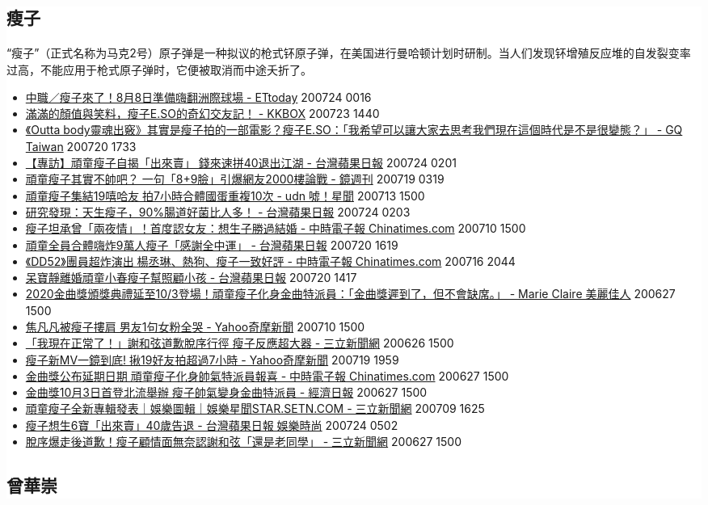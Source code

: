 ## 瘦子

“瘦子”（正式名称为马克2号）原子弹是一种拟议的枪式钚原子弹，在美国进行曼哈顿计划时研制。当人们发现钚增殖反应堆的自发裂变率过高，不能应用于枪式原子弹时，它便被取消而中途夭折了。
- [中職／瘦子來了！8月8日準備嗨翻洲際球場 - ETtoday](https://sports.ettoday.net/news/1768002 "中職／瘦子來了！8月8日準備嗨翻洲際球場 - ETtoday") 200724 0016
- [滿滿的顏值與笑料，瘦子E.SO的奇幻交友記！ - KKBOX](https://www.kkbox.com/tw/tc/column/showbiz-0-9434-1.html "滿滿的顏值與笑料，瘦子E.SO的奇幻交友記！ - KKBOX") 200723 1440
- [《Outta body靈魂出竅》其實是瘦子拍的一部電影？瘦子E.SO：「我希望可以讓大家去思考我們現在這個時代是不是很變態？」 - GQ Taiwan](https://www.gq.com.tw/entertainment/article/%E7%98%A6%E5%AD%90-eso-%E9%9D%88%E9%AD%82%E5%87%BA%E7%AB%85-outta-body "《Outta body靈魂出竅》其實是瘦子拍的一部電影？瘦子E.SO：「我希望可以讓大家去思考我們現在這個時代是不是很變態？」 - GQ Taiwan") 200720 1733
- [【專訪】頑童瘦子自揭「出來賣」 錢來速拼40退出江湖 - 台灣蘋果日報](https://tw.appledaily.com/entertainment/20200724/ML3EZD7P4KA3WDJV55BAMXU3JE/ "【專訪】頑童瘦子自揭「出來賣」 錢來速拼40退出江湖 - 台灣蘋果日報") 200724 0201
- [頑童瘦子其實不帥吧？ 一句「8+9臉」引爆網友2000樓論戰 - 鏡週刊](https://www.mirrormedia.mg/story/20200718ent001/ "頑童瘦子其實不帥吧？ 一句「8+9臉」引爆網友2000樓論戰 - 鏡週刊") 200719 0319
- [頑童瘦子集結19嘻哈友 拍7小時合體國蛋重複10次 - udn 噓！星聞](https://stars.udn.com/star/story/10092/4698615 "頑童瘦子集結19嘻哈友 拍7小時合體國蛋重複10次 - udn 噓！星聞") 200713 1500
- [研究發現：天生瘦子，90%腸道好菌比人多！ - 台灣蘋果日報](https://tw.appledaily.com/headline/20200723/T4DDTSHBLTEEUPLCBBKBHVPL5Q/ "研究發現：天生瘦子，90%腸道好菌比人多！ - 台灣蘋果日報") 200724 0203
- [瘦子坦承曾「兩夜情」！首度認女友：想生子勝過結婚 - 中時電子報 Chinatimes.com](https://www.chinatimes.com/realtimenews/20200710003349-260404 "瘦子坦承曾「兩夜情」！首度認女友：想生子勝過結婚 - 中時電子報 Chinatimes.com") 200710 1500
- [頑童全員合體嗨炸9萬人瘦子「感謝全中運」 - 台灣蘋果日報](https://tw.appledaily.com/entertainment/20200720/CLHPA5NNRT52JFDEPYKR3F3SUM/ "頑童全員合體嗨炸9萬人瘦子「感謝全中運」 - 台灣蘋果日報") 200720 1619
- [《DD52》團員超炸演出 楊丞琳、熱狗、瘦子一致好評 - 中時電子報 Chinatimes.com](https://www.chinatimes.com/realtimenews/20200716005814-260404 "《DD52》團員超炸演出 楊丞琳、熱狗、瘦子一致好評 - 中時電子報 Chinatimes.com") 200716 2044
- [呆寶靜離婚頑童小春瘦子幫照顧小孩 - 台灣蘋果日報](https://tw.appledaily.com/entertainment/20200720/H3WJBGXGZJFMDYME7VGR3U37EM/ "呆寶靜離婚頑童小春瘦子幫照顧小孩 - 台灣蘋果日報") 200720 1417
- [2020金曲獎頒獎典禮延至10/3登場！頑童瘦子化身金曲特派員：「金曲獎遲到了，但不會缺席。」 - Marie Claire 美麗佳人](https://www.marieclaire.com.tw/entertainment/music/50779/2020-gma "2020金曲獎頒獎典禮延至10/3登場！頑童瘦子化身金曲特派員：「金曲獎遲到了，但不會缺席。」 - Marie Claire 美麗佳人") 200627 1500
- [焦凡凡被瘦子摟肩 男友1句女粉全哭 - Yahoo奇摩新聞](https://tw.news.yahoo.com/%E7%84%A6%E5%87%A1%E5%87%A1%E8%A2%AB%E7%98%A6%E5%AD%90%E6%91%9F%E8%82%A9-%E7%94%B7%E5%8F%8B1%E5%8F%A5%E5%A5%B3%E7%B2%89%E5%85%A8%E5%93%AD-084003883.html "焦凡凡被瘦子摟肩 男友1句女粉全哭 - Yahoo奇摩新聞") 200710 1500
- [「我現在正常了！」謝和弦道歉脫序行徑 瘦子反應超大器 - 三立新聞網](https://star.setn.com/news/768193 "「我現在正常了！」謝和弦道歉脫序行徑 瘦子反應超大器 - 三立新聞網") 200626 1500
- [瘦子新MV一鏡到底! 揪19好友拍超過7小時 - Yahoo奇摩新聞](https://tw.news.yahoo.com/%E7%98%A6%E5%AD%90%E6%96%B0mv-%E9%8F%A1%E5%88%B0%E5%BA%95-%E6%8F%AA19%E5%A5%BD%E5%8F%8B%E6%8B%8D%E8%B6%85%E9%81%8E7%E5%B0%8F%E6%99%82-115900397.html "瘦子新MV一鏡到底! 揪19好友拍超過7小時 - Yahoo奇摩新聞") 200719 1959
- [金曲獎公布延期日期 頑童瘦子化身帥氣特派員報喜 - 中時電子報 Chinatimes.com](https://www.chinatimes.com/realtimenews/20200627003034-260404 "金曲獎公布延期日期 頑童瘦子化身帥氣特派員報喜 - 中時電子報 Chinatimes.com") 200627 1500
- [金曲獎10月3日首登北流舉辦 瘦子帥氣變身金曲特派員 - 經濟日報](https://money.udn.com/money/story/12524/4662759 "金曲獎10月3日首登北流舉辦 瘦子帥氣變身金曲特派員 - 經濟日報") 200627 1500
- [頑童瘦子全新專輯發表｜娛樂圖輯｜娛樂星聞STAR.SETN.COM - 三立新聞網](https://star.setn.com/photo/7424 "頑童瘦子全新專輯發表｜娛樂圖輯｜娛樂星聞STAR.SETN.COM - 三立新聞網") 200709 1625
- [瘦子想生6寶「出來賣」40歲告退 - 台灣蘋果日報 娛樂時尚](https://tw.entertainment.appledaily.com/daily/20200724/38687084/ "瘦子想生6寶「出來賣」40歲告退 - 台灣蘋果日報 娛樂時尚") 200724 0502
- [脫序爆走後道歉！瘦子顧情面無奈認謝和弦「還是老同學」 - 三立新聞網](https://star.setn.com/news/768797 "脫序爆走後道歉！瘦子顧情面無奈認謝和弦「還是老同學」 - 三立新聞網") 200627 1500

## 曾華崇
